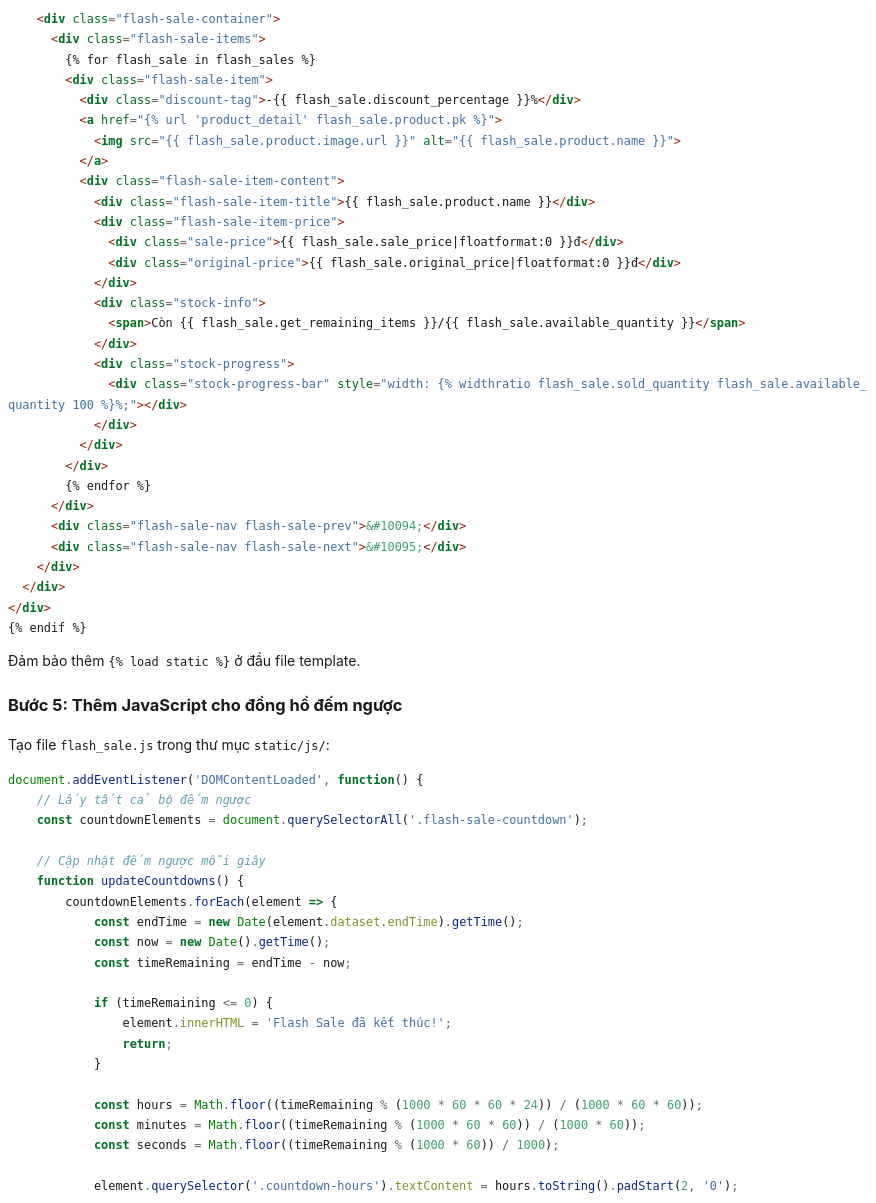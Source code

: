 ```html
    <div class="flash-sale-container">
      <div class="flash-sale-items">
        {% for flash_sale in flash_sales %}
        <div class="flash-sale-item">
          <div class="discount-tag">-{{ flash_sale.discount_percentage }}%</div>
          <a href="{% url 'product_detail' flash_sale.product.pk %}">
            <img src="{{ flash_sale.product.image.url }}" alt="{{ flash_sale.product.name }}">
          </a>
          <div class="flash-sale-item-content">
            <div class="flash-sale-item-title">{{ flash_sale.product.name }}</div>
            <div class="flash-sale-item-price">
              <div class="sale-price">{{ flash_sale.sale_price|floatformat:0 }}đ</div>
              <div class="original-price">{{ flash_sale.original_price|floatformat:0 }}đ</div>
            </div>
            <div class="stock-info">
              <span>Còn {{ flash_sale.get_remaining_items }}/{{ flash_sale.available_quantity }}</span>
            </div>
            <div class="stock-progress">
              <div class="stock-progress-bar" style="width: {% widthratio flash_sale.sold_quantity flash_sale.available_quantity 100 %}%;"></div>
            </div>
          </div>
        </div>
        {% endfor %}
      </div>
      <div class="flash-sale-nav flash-sale-prev">&#10094;</div>
      <div class="flash-sale-nav flash-sale-next">&#10095;</div>
    </div>
  </div>
</div>
{% endif %}
```

Đảm bảo thêm `{% load static %}` ở đầu file template.

### Bước 5: Thêm JavaScript cho đồng hồ đếm ngược

Tạo file `flash_sale.js` trong thư mục `static/js/`:

```javascript
document.addEventListener('DOMContentLoaded', function() {
    // Lấy tất cả bộ đếm ngược
    const countdownElements = document.querySelectorAll('.flash-sale-countdown');
    
    // Cập nhật đếm ngược mỗi giây
    function updateCountdowns() {
        countdownElements.forEach(element => {
            const endTime = new Date(element.dataset.endTime).getTime();
            const now = new Date().getTime();
            const timeRemaining = endTime - now;
            
            if (timeRemaining <= 0) {
                element.innerHTML = 'Flash Sale đã kết thúc!';
                return;
            }
            
            const hours = Math.floor((timeRemaining % (1000 * 60 * 60 * 24)) / (1000 * 60 * 60));
            const minutes = Math.floor((timeRemaining % (1000 * 60 * 60)) / (1000 * 60));
            const seconds = Math.floor((timeRemaining % (1000 * 60)) / 1000);
            
            element.querySelector('.countdown-hours').textContent = hours.toString().padStart(2, '0');
```